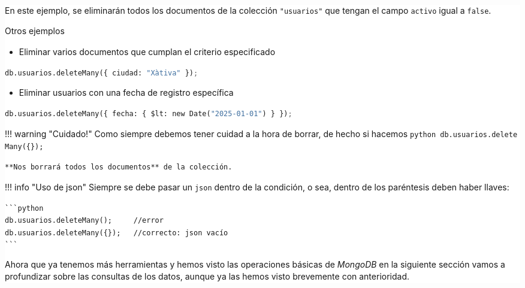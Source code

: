 En este ejemplo, se eliminarán todos los documentos de la colección `"usuarios"` que tengan el campo `activo` igual a `false`.

Otros ejemplos

- Eliminar varios documentos que cumplan el criterio especificado

```python
db.usuarios.deleteMany({ ciudad: "Xàtiva" });
```

- Eliminar usuarios con una fecha de registro específica

```python
db.usuarios.deleteMany({ fecha: { $lt: new Date("2025-01-01") } });
```

!!! warning "Cuidado!"
    Como siempre debemos tener cuidad a la hora de borrar, de hecho si hacemos
    ```python
    db.usuarios.deleteMany({});
    ```

    **Nos borrará todos los documentos** de la colección.

!!! info "Uso de json"
    Siempre se debe pasar un `json` dentro de la condición, o sea, dentro de los paréntesis deben haber llaves:
    
    ```python
    db.usuarios.deleteMany();     //error
    db.usuarios.deleteMany({});   //correcto: json vacío
    ```

Ahora que ya tenemos más herramientas y hemos visto las operaciones básicas de *MongoDB* en la siguiente sección vamos a profundizar sobre las consultas de los datos, aunque ya las hemos visto brevemente con anterioridad. 









